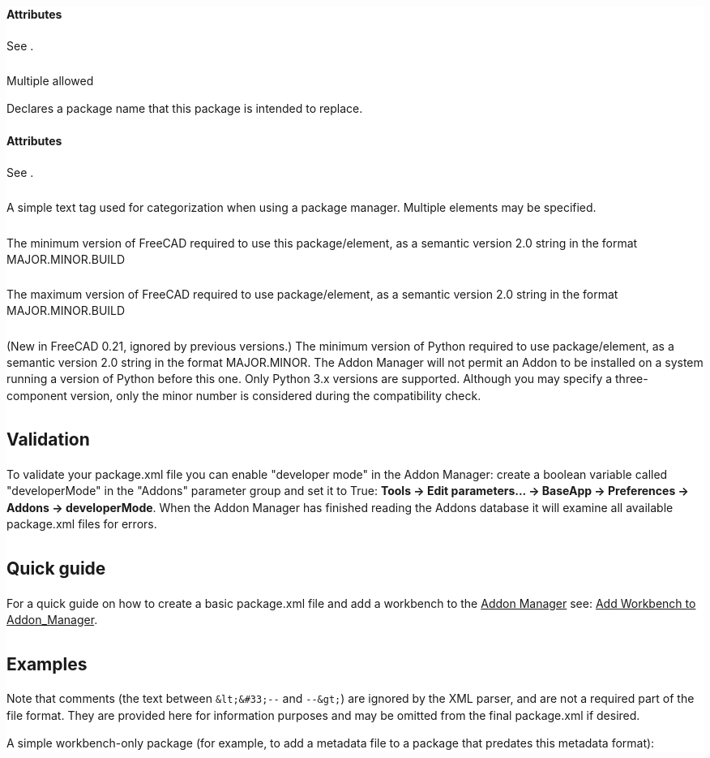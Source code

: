 #### Attributes 

See .

###  

Multiple allowed

Declares a package name that this package is intended to replace.

#### Attributes 

See .

###  

A simple text tag used for categorization when using a package manager. Multiple  elements may be specified.

###  

The minimum version of FreeCAD required to use this package/element, as a semantic version 2.0 string in the format MAJOR.MINOR.BUILD

###  

The maximum version of FreeCAD required to use package/element, as a semantic version 2.0 string in the format MAJOR.MINOR.BUILD

###  

(New in FreeCAD 0.21, ignored by previous versions.) The minimum version of Python required to use package/element, as a semantic version 2.0 string in the format MAJOR.MINOR. The Addon Manager will not permit an Addon to be installed on a system running a version of Python before this one. Only Python 3.x versions are supported. Although you may specify a three-component version, only the minor number is considered during the compatibility check.

## Validation

To validate your package.xml file you can enable \"developer mode\" in the Addon Manager: create a boolean variable called \"developerMode\" in the \"Addons\" parameter group and set it to True: **Tools → Edit parameters... → BaseApp → Preferences → Addons → developerMode**. When the Addon Manager has finished reading the Addons database it will examine all available package.xml files for errors.

## Quick guide 

For a quick guide on how to create a basic package.xml file and add a workbench to the [Addon Manager](Std_AddonMgr.md) see: [Add Workbench to Addon_Manager](Add_Workbench_to_Addon_Manager.md).

## Examples

Note that comments (the text between `&lt;&#33;--` and `--&gt;`) are ignored by the XML parser, and are not a required part of the file format. They are provided here for information purposes and may be omitted from the final package.xml if desired.

A simple workbench-only package (for example, to add a metadata file to a package that predates this metadata format):
